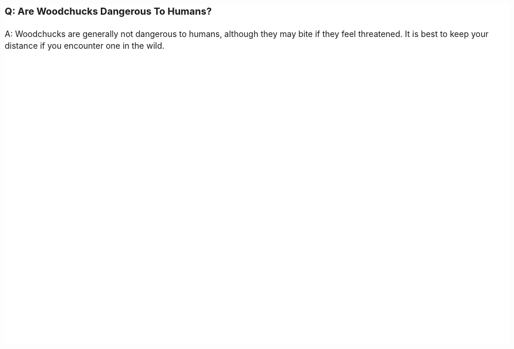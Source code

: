 <h3>Q: Are Woodchucks Dangerous To Humans?</h3>

<p>A: Woodchucks are generally not dangerous to humans, although they may bite if they feel threatened. It is best to keep your distance if you encounter one in the wild.</p>

<div style="position: relative; padding-bottom: 56.25%; overflow: hidden"><iframe src="https://www.youtube.com/embed/Qy1t5EHLjYA" frameborder="0" allow="accelerometer; autoplay; clipboard-write; encrypted-media; gyroscope; picture-in-picture; web-share" allowfullscreen style="position: absolute; top: 0; left: 0; width: 100%; height: 100%;"></iframe>
</div>